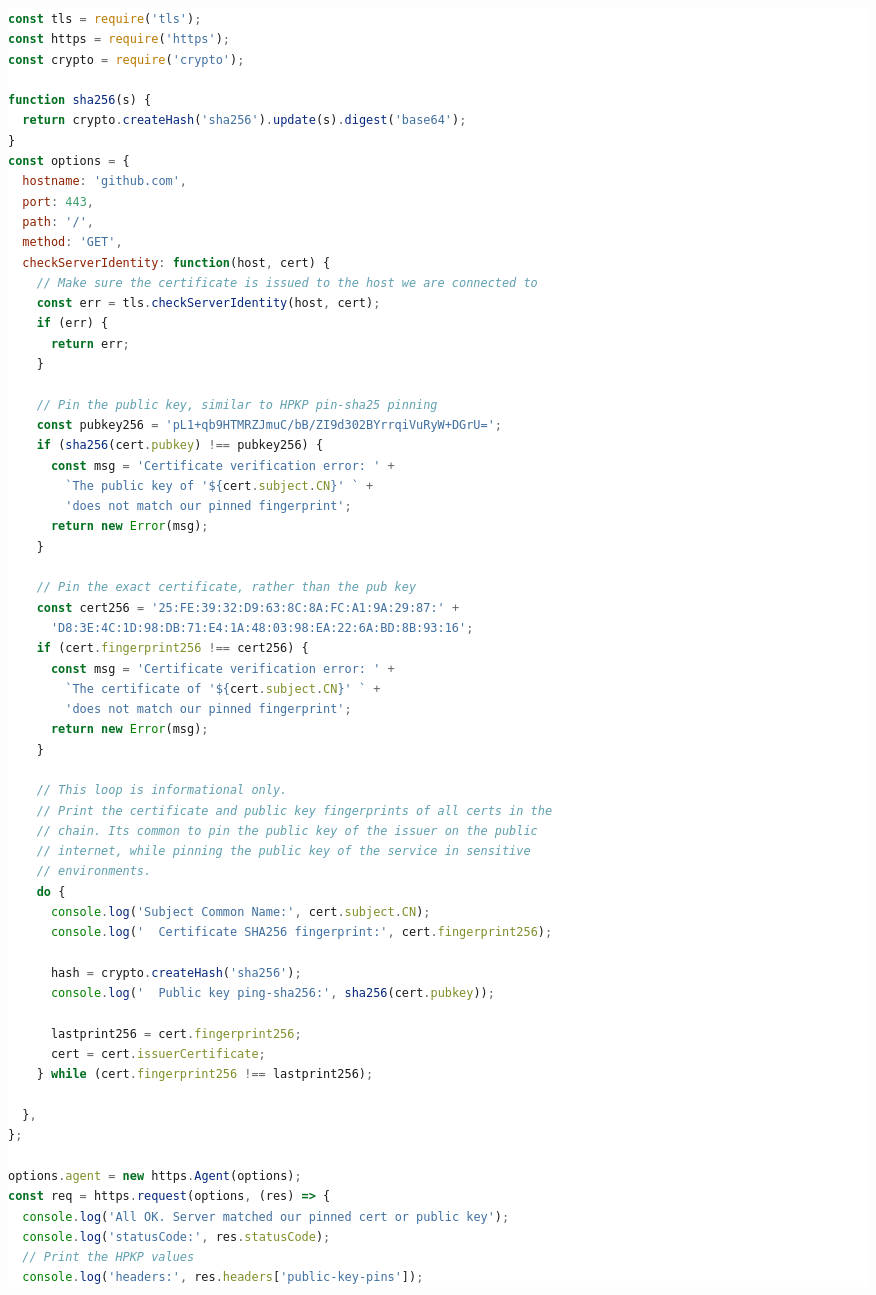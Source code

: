 ```js
const tls = require('tls');
const https = require('https');
const crypto = require('crypto');

function sha256(s) {
  return crypto.createHash('sha256').update(s).digest('base64');
}
const options = {
  hostname: 'github.com',
  port: 443,
  path: '/',
  method: 'GET',
  checkServerIdentity: function(host, cert) {
    // Make sure the certificate is issued to the host we are connected to
    const err = tls.checkServerIdentity(host, cert);
    if (err) {
      return err;
    }

    // Pin the public key, similar to HPKP pin-sha25 pinning
    const pubkey256 = 'pL1+qb9HTMRZJmuC/bB/ZI9d302BYrrqiVuRyW+DGrU=';
    if (sha256(cert.pubkey) !== pubkey256) {
      const msg = 'Certificate verification error: ' +
        `The public key of '${cert.subject.CN}' ` +
        'does not match our pinned fingerprint';
      return new Error(msg);
    }

    // Pin the exact certificate, rather than the pub key
    const cert256 = '25:FE:39:32:D9:63:8C:8A:FC:A1:9A:29:87:' +
      'D8:3E:4C:1D:98:DB:71:E4:1A:48:03:98:EA:22:6A:BD:8B:93:16';
    if (cert.fingerprint256 !== cert256) {
      const msg = 'Certificate verification error: ' +
        `The certificate of '${cert.subject.CN}' ` +
        'does not match our pinned fingerprint';
      return new Error(msg);
    }

    // This loop is informational only.
    // Print the certificate and public key fingerprints of all certs in the
    // chain. Its common to pin the public key of the issuer on the public
    // internet, while pinning the public key of the service in sensitive
    // environments.
    do {
      console.log('Subject Common Name:', cert.subject.CN);
      console.log('  Certificate SHA256 fingerprint:', cert.fingerprint256);

      hash = crypto.createHash('sha256');
      console.log('  Public key ping-sha256:', sha256(cert.pubkey));

      lastprint256 = cert.fingerprint256;
      cert = cert.issuerCertificate;
    } while (cert.fingerprint256 !== lastprint256);

  },
};

options.agent = new https.Agent(options);
const req = https.request(options, (res) => {
  console.log('All OK. Server matched our pinned cert or public key');
  console.log('statusCode:', res.statusCode);
  // Print the HPKP values
  console.log('headers:', res.headers['public-key-pins']);
```

[`Agent`]: #https_class_https_agent
[`URL`]: url.html#url_the_whatwg_url_api
[`http.Agent`]: http.html#http_class_http_agent
[`http.Agent(options)`]: http.html#http_new_agent_options
[`http.Server#headersTimeout`]: http.html#http_server_headerstimeout
[`http.Server#keepAliveTimeout`]: http.html#http_server_keepalivetimeout
[`http.Server#maxHeadersCount`]: http.html#http_server_maxheaderscount
[`http.Server#requestTimeout`]: http.html#http_server_requesttimeout
[`http.Server#setTimeout()`]: http.html#http_server_settimeout_msecs_callback
[`http.Server#timeout`]: http.html#http_server_timeout
[`http.Server`]: http.html#http_class_http_server
[`http.close()`]: http.html#http_server_close_callback
[`http.createServer()`]: http.html#http_http_createserver_options_requestlistener
[`http.get()`]: http.html#http_http_get_options_callback
[`http.request()`]: http.html#http_http_request_options_callback
[`https.Agent`]: #https_class_https_agent
[`https.request()`]: #https_https_request_options_callback
[`net.Server`]: net.html#net_class_net_server
[`new URL()`]: url.html#url_new_url_input_base
[`server.listen()`]: net.html#net_server_listen
[`tls.connect()`]: tls.html#tls_tls_connect_options_callback
[`tls.createSecureContext()`]: tls.html#tls_tls_createsecurecontext_options
[`tls.createServer()`]: tls.html#tls_tls_createserver_options_secureconnectionlistener
[`Session Resumption`]: tls.html#tls_session_resumption
[sni wiki]: https://en.wikipedia.org/wiki/Server_Name_Indication